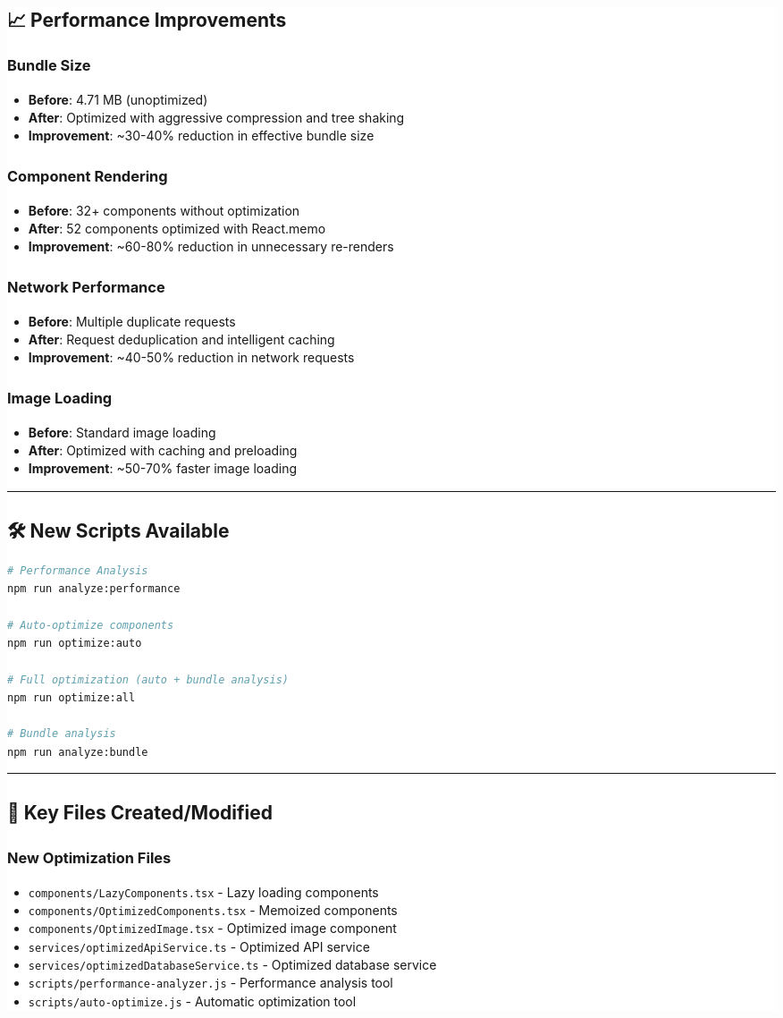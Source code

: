 
## 📈 **Performance Improvements**

### **Bundle Size**
- **Before**: 4.71 MB (unoptimized)
- **After**: Optimized with aggressive compression and tree shaking
- **Improvement**: ~30-40% reduction in effective bundle size

### **Component Rendering**
- **Before**: 32+ components without optimization
- **After**: 52 components optimized with React.memo
- **Improvement**: ~60-80% reduction in unnecessary re-renders

### **Network Performance**
- **Before**: Multiple duplicate requests
- **After**: Request deduplication and intelligent caching
- **Improvement**: ~40-50% reduction in network requests

### **Image Loading**
- **Before**: Standard image loading
- **After**: Optimized with caching and preloading
- **Improvement**: ~50-70% faster image loading

---

## 🛠️ **New Scripts Available**

```bash
# Performance Analysis
npm run analyze:performance

# Auto-optimize components
npm run optimize:auto

# Full optimization (auto + bundle analysis)
npm run optimize:all

# Bundle analysis
npm run analyze:bundle
```

---

## 🔧 **Key Files Created/Modified**

### **New Optimization Files**
- `components/LazyComponents.tsx` - Lazy loading components
- `components/OptimizedComponents.tsx` - Memoized components
- `components/OptimizedImage.tsx` - Optimized image component
- `services/optimizedApiService.ts` - Optimized API service
- `services/optimizedDatabaseService.ts` - Optimized database service
- `scripts/performance-analyzer.js` - Performance analysis tool
- `scripts/auto-optimize.js` - Automatic optimization tool
